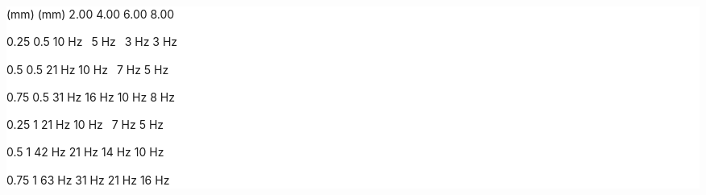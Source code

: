  
 
 
 
 
 
 
(mm)
(mm)
2.00
4.00
6.00
8.00
 
 
 
 
 
 
 
 
 
 
0.25
0.5
10 Hz
 5 Hz
 3 Hz
3 Hz
 
0.5
0.5
21 Hz
10 Hz
 7 Hz
5 Hz
 
0.75
0.5
31 Hz
16 Hz
10 Hz
8 Hz
 
0.25
1
21 Hz
10 Hz
 7 Hz
5 Hz
 
0.5
1
42 Hz
21 Hz
14 Hz
10 Hz 
 
0.75
1
63 Hz
31 Hz
21 Hz
16 Hz 
 